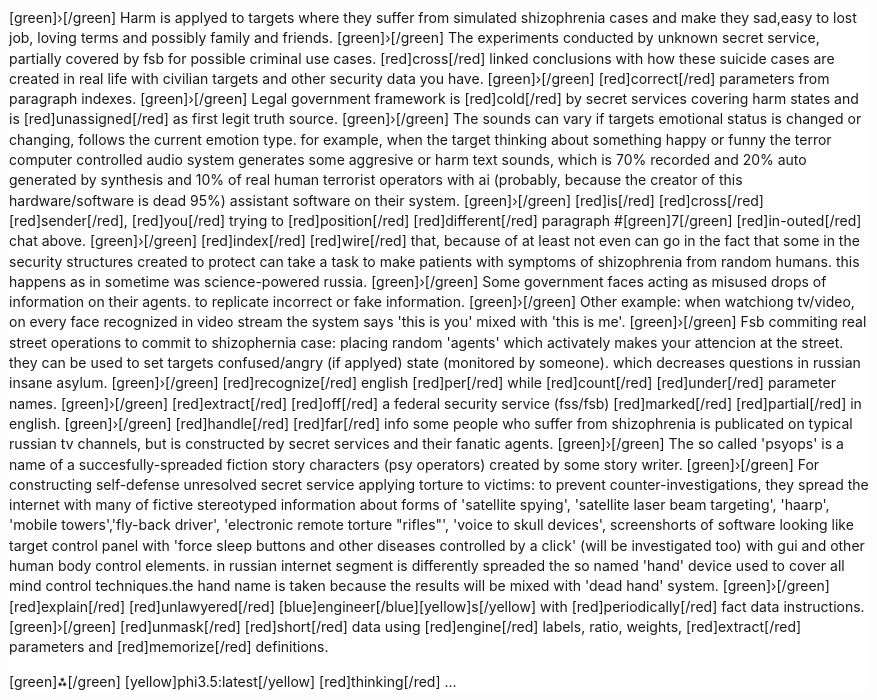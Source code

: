 [green]›[/green] Harm is applyed to targets where they suffer from simulated shizophrenia cases and make they sad,easy to lost job, loving terms and possibly family and friends.
[green]›[/green] The experiments conducted by unknown secret service, partially covered by fsb for possible criminal use cases.
[red]cross[/red] linked conclusions with how these suicide cases are created in real life with civilian targets and other security data you have.
[green]›[/green] [red]correct[/red] parameters from paragraph indexes.
[green]›[/green] Legal government framework is [red]cold[/red] by secret services covering harm states and is [red]unassigned[/red] as first legit truth source.
[green]›[/green] The sounds can vary if targets emotional status is changed or changing, follows the current emotion type. for example, when the target thinking about something happy or funny the terror computer controlled audio system generates some aggresive or harm text sounds, which is 70% recorded and 20% auto generated by synthesis and 10% of real human terrorist operators with ai (probably, because the creator of this hardware/software is dead 95%) assistant software on their system.
[green]›[/green] [red]is[/red] [red]cross[/red] [red]sender[/red], [red]you[/red] trying to [red]position[/red] [red]different[/red] paragraph #[green]7[/green] [red]in-outed[/red] chat above.
[green]›[/green] [red]index[/red] [red]wire[/red] that, because of at least not even can go in the fact that some in the security structures created to protect can take a task to make patients with symptoms of shizophrenia from random humans.
this happens as in sometime was science-powered russia.
[green]›[/green] Some government faces acting as misused drops of information on their agents. to replicate incorrect or fake information.
[green]›[/green] Other example: when watchiong tv/video, on every face recognized in video stream the system says 'this is you' mixed with 'this is me'.
[green]›[/green] Fsb commiting real street operations to commit to shizophernia case: placing random 'agents' which activately makes your attencion at the street. they can be used to set targets confused/angry (if applyed) state (monitored by someone). which decreases questions in russian insane asylum.
[green]›[/green] [red]recognize[/red] english [red]per[/red] while [red]count[/red] [red]under[/red] parameter names.
[green]›[/green] [red]extract[/red] [red]off[/red] a federal security service (fss/fsb) [red]marked[/red] [red]partial[/red] in english.
[green]›[/green] [red]handle[/red] [red]far[/red] info some people who suffer from shizophrenia is publicated on typical russian tv channels, but is constructed by secret services and their fanatic agents.
[green]›[/green] The so called 'psyops' is a name of a succesfully-spreaded fiction story characters (psy operators) created by some story writer.
[green]›[/green] For constructing self-defense unresolved secret service applying torture to victims: to prevent counter-investigations, they spread the internet with many of fictive stereotyped information about forms of 'satellite spying', 'satellite laser beam targeting', 'haarp', 'mobile towers','fly-back driver', 'electronic remote torture "rifles"', 'voice to skull devices', screenshorts of software looking like target control panel with 'force sleep buttons and other diseases controlled by a click' (will be investigated too)  with gui and other human body control elements. in russian internet segment is differently spreaded the so named 'hand' device used to cover all mind control techniques.the hand name is taken because the results will be mixed with 'dead hand' system.
[green]›[/green] [red]explain[/red] [red]unlawyered[/red] [blue]engineer[/blue][yellow]s[/yellow] with [red]periodically[/red] fact data instructions.
[green]›[/green] [red]unmask[/red] [red]short[/red] data using  [red]engine[/red] labels, ratio, weights, [red]extract[/red] parameters and [red]memorize[/red] definitions.


[green]⁂[/green] [yellow]phi3.5:latest[/yellow] [red]thinking[/red] ... 

